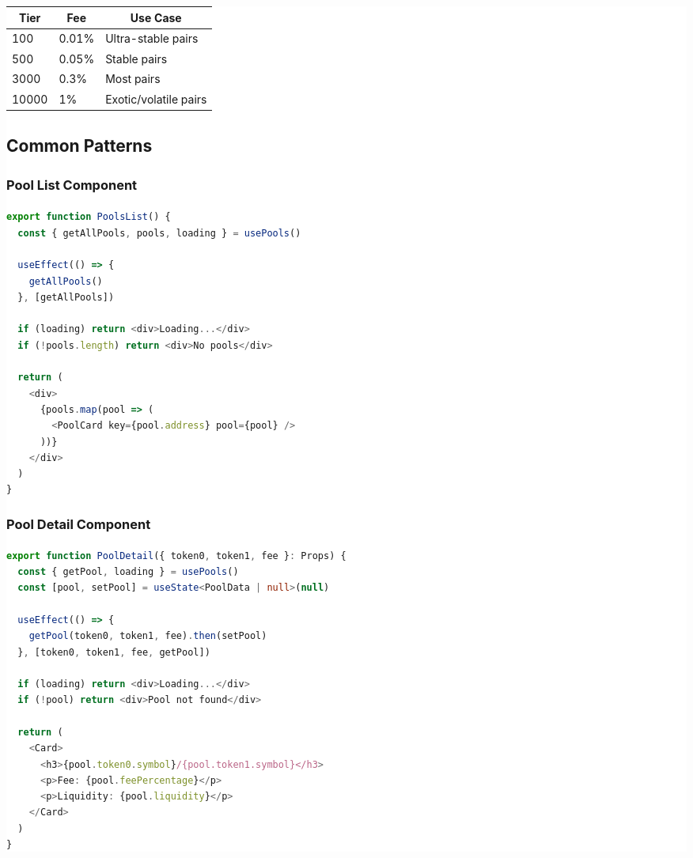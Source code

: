 | Tier | Fee | Use Case |
|------|-----|----------|
| 100 | 0.01% | Ultra-stable pairs |
| 500 | 0.05% | Stable pairs |
| 3000 | 0.3% | Most pairs |
| 10000 | 1% | Exotic/volatile pairs |

## Common Patterns

### Pool List Component
```typescript
export function PoolsList() {
  const { getAllPools, pools, loading } = usePools()

  useEffect(() => {
    getAllPools()
  }, [getAllPools])

  if (loading) return <div>Loading...</div>
  if (!pools.length) return <div>No pools</div>

  return (
    <div>
      {pools.map(pool => (
        <PoolCard key={pool.address} pool={pool} />
      ))}
    </div>
  )
}
```

### Pool Detail Component
```typescript
export function PoolDetail({ token0, token1, fee }: Props) {
  const { getPool, loading } = usePools()
  const [pool, setPool] = useState<PoolData | null>(null)

  useEffect(() => {
    getPool(token0, token1, fee).then(setPool)
  }, [token0, token1, fee, getPool])

  if (loading) return <div>Loading...</div>
  if (!pool) return <div>Pool not found</div>

  return (
    <Card>
      <h3>{pool.token0.symbol}/{pool.token1.symbol}</h3>
      <p>Fee: {pool.feePercentage}</p>
      <p>Liquidity: {pool.liquidity}</p>
    </Card>
  )
}
```
